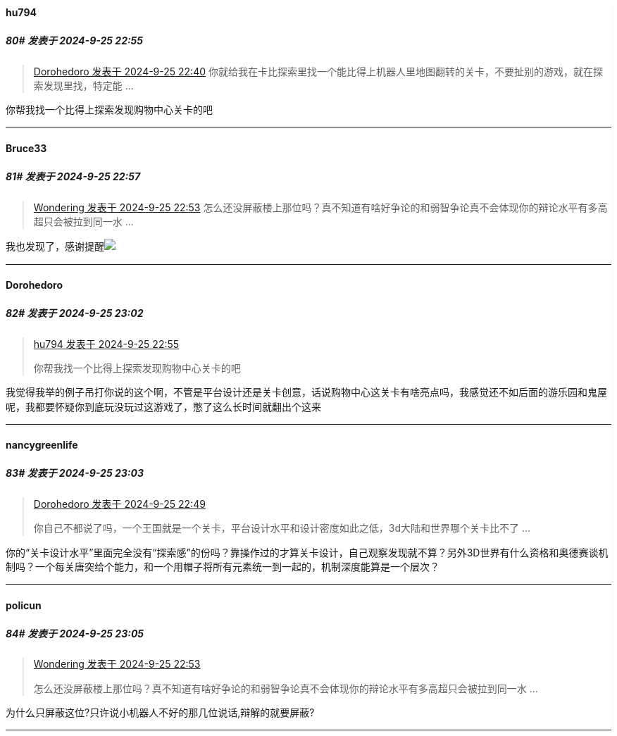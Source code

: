 ####  hu794  
##### 80#       发表于 2024-9-25 22:55

<blockquote><a href="httphttps://bbs.saraba1st.com/2b/forum.php?mod=redirect&amp;goto=findpost&amp;pid=66305494&amp;ptid=2200926" target="_blank">Dorohedoro 发表于 2024-9-25 22:40</a>
你就给我在卡比探索里找一个能比得上机器人里地图翻转的关卡，不要扯别的游戏，就在探索发现里找，特定能 ...</blockquote>
你帮我找一个比得上探索发现购物中心关卡的吧


*****

####  Bruce33  
##### 81#       发表于 2024-9-25 22:57

<blockquote><a href="httphttps://bbs.saraba1st.com/2b/forum.php?mod=redirect&amp;goto=findpost&amp;pid=66305591&amp;ptid=2200926" target="_blank">Wondering 发表于 2024-9-25 22:53</a>
 怎么还没屏蔽楼上那位吗？真不知道有啥好争论的和弱智争论真不会体现你的辩论水平有多高超只会被拉到同一水 ...</blockquote>
我也发现了，感谢提醒<img src="https://static.saraba1st.com/image/smiley/face2017/045.png" referrerpolicy="no-referrer">


*****

####  Dorohedoro  
##### 82#       发表于 2024-9-25 23:02

<blockquote><a href="httphttps://bbs.saraba1st.com/2b/forum.php?mod=redirect&amp;goto=findpost&amp;pid=66305605&amp;ptid=2200926" target="_blank">hu794 发表于 2024-9-25 22:55</a>

你帮我找一个比得上探索发现购物中心关卡的吧</blockquote>
我觉得我举的例子吊打你说的这个啊，不管是平台设计还是关卡创意，话说购物中心这关卡有啥亮点吗，我感觉还不如后面的游乐园和鬼屋呢，我都要怀疑你到底玩没玩过这游戏了，憋了这么长时间就翻出个这来

*****

####  nancygreenlife  
##### 83#       发表于 2024-9-25 23:03

<blockquote><a href="httphttps://bbs.saraba1st.com/2b/forum.php?mod=redirect&amp;goto=findpost&amp;pid=66305563&amp;ptid=2200926" target="_blank">Dorohedoro 发表于 2024-9-25 22:49</a>

你自己不都说了吗，一个王国就是一个关卡，平台设计水平和设计密度如此之低，3d大陆和世界哪个关卡比不了 ...</blockquote>
你的“关卡设计水平”里面完全没有“探索感”的份吗？靠操作过的才算关卡设计，自己观察发现就不算？另外3D世界有什么资格和奥德赛谈机制吗？一个每关唐突给个能力，和一个用帽子将所有元素统一到一起的，机制深度能算是一个层次？

*****

####  policun  
##### 84#       发表于 2024-9-25 23:05

<blockquote><a href="httphttps://bbs.saraba1st.com/2b/forum.php?mod=redirect&amp;goto=findpost&amp;pid=66305591&amp;ptid=2200926" target="_blank">Wondering 发表于 2024-9-25 22:53</a>

怎么还没屏蔽楼上那位吗？真不知道有啥好争论的和弱智争论真不会体现你的辩论水平有多高超只会被拉到同一水 ...</blockquote>
为什么只屏蔽这位?只许说小机器人不好的那几位说话,辩解的就要屏蔽?

*****
